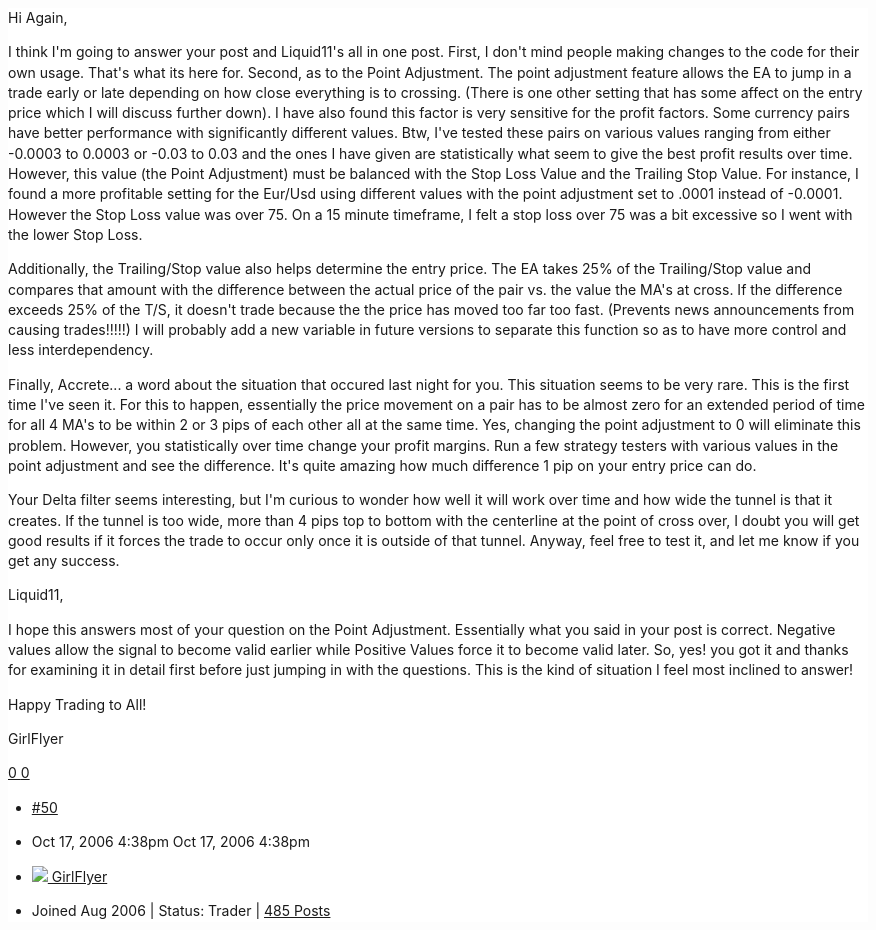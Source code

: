 Hi Again,  
  
I think I'm going to answer your post and Liquid11's all in one post. First, I don't mind people making changes to the code for their own usage. That's what its here for. Second, as to the Point Adjustment. The point adjustment feature allows the EA to jump in a trade early or late depending on how close everything is to crossing. (There is one other setting that has some affect on the entry price which I will discuss further down). I have also found this factor is very sensitive for the profit factors. Some currency pairs have better performance with significantly different values. Btw, I've tested these pairs on various values ranging from either -0.0003 to 0.0003 or -0.03 to 0.03 and the ones I have given are statistically what seem to give the best profit results over time. However, this value (the Point Adjustment) must be balanced with the Stop Loss Value and the Trailing Stop Value. For instance, I found a more profitable setting for the Eur/Usd using different values with the point adjustment set to .0001 instead of -0.0001. However the Stop Loss value was over 75. On a 15 minute timeframe, I felt a stop loss over 75 was a bit excessive so I went with the lower Stop Loss.  
  
Additionally, the Trailing/Stop value also helps determine the entry price. The EA takes 25% of the Trailing/Stop value and compares that amount with the difference between the actual price of the pair vs. the value the MA's at cross. If the difference exceeds 25% of the T/S, it doesn't trade because the the price has moved too far too fast. (Prevents news announcements from causing trades!!!!!) I will probably add a new variable in future versions to separate this function so as to have more control and less interdependency.  
  
Finally, Accrete... a word about the situation that occured last night for you. This situation seems to be very rare. This is the first time I've seen it. For this to happen, essentially the price movement on a pair has to be almost zero for an extended period of time for all 4 MA's to be within 2 or 3 pips of each other all at the same time. Yes, changing the point adjustment to 0 will eliminate this problem. However, you statistically over time change your profit margins. Run a few strategy testers with various values in the point adjustment and see the difference. It's quite amazing how much difference 1 pip on your entry price can do.  
  
Your Delta filter seems interesting, but I'm curious to wonder how well it will work over time and how wide the tunnel is that it creates. If the tunnel is too wide, more than 4 pips top to bottom with the centerline at the point of cross over, I doubt you will get good results if it forces the trade to occur only once it is outside of that tunnel. Anyway, feel free to test it, and let me know if you get any success.  
  
Liquid11,  
  
I hope this answers most of your question on the Point Adjustment. Essentially what you said in your post is correct. Negative values allow the signal to become valid earlier while Positive Values force it to become valid later. So, yes! you got it and thanks for examining it in detail first before just jumping in with the questions. This is the kind of situation I feel most inclined to answer!  
  
Happy Trading to All!  
  
GirlFlyer 

[0 ](javascript:void\(0\);) [0 ](javascript:void\(0\);)

  * [#50](/thread/post/120751#post120751 "Post Permalink")

  * Oct 17, 2006 4:38pm  Oct 17, 2006 4:38pm 

  * [![](https://assets.faireconomy.media/nfs/customavatars/thumbs/medium/avatar15484_4.gif) GirlFlyer](girlflyer)

  * Joined Aug 2006 | Status: Trader | [485 Posts](/search?do=process&provider=Member&searchuser=15484)
